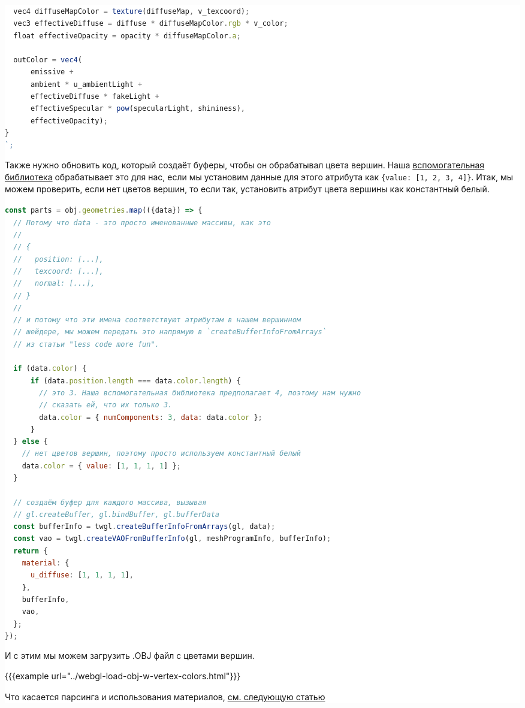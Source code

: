 ```js
  vec4 diffuseMapColor = texture(diffuseMap, v_texcoord);
  vec3 effectiveDiffuse = diffuse * diffuseMapColor.rgb * v_color;
  float effectiveOpacity = opacity * diffuseMapColor.a;

  outColor = vec4(
      emissive +
      ambient * u_ambientLight +
      effectiveDiffuse * fakeLight +
      effectiveSpecular * pow(specularLight, shininess),
      effectiveOpacity);
}
`;
```

Также нужно обновить код, который создаёт буферы, чтобы он обрабатывал цвета вершин.
Наша [вспомогательная библиотека](webgl-less-code-more-fun.html) обрабатывает это для нас, если
мы установим данные для этого атрибута как `{value: [1, 2, 3, 4]}`. Итак, мы можем
проверить, если нет цветов вершин, то если так, установить атрибут цвета вершины
как константный белый.

```js
const parts = obj.geometries.map(({data}) => {
  // Потому что data - это просто именованные массивы, как это
  //
  // {
  //   position: [...],
  //   texcoord: [...],
  //   normal: [...],
  // }
  //
  // и потому что эти имена соответствуют атрибутам в нашем вершинном
  // шейдере, мы можем передать это напрямую в `createBufferInfoFromArrays`
  // из статьи "less code more fun".

  if (data.color) {
      if (data.position.length === data.color.length) {
        // это 3. Наша вспомогательная библиотека предполагает 4, поэтому нам нужно
        // сказать ей, что их только 3.
        data.color = { numComponents: 3, data: data.color };
      }
  } else {
    // нет цветов вершин, поэтому просто используем константный белый
    data.color = { value: [1, 1, 1, 1] };
  }

  // создаём буфер для каждого массива, вызывая
  // gl.createBuffer, gl.bindBuffer, gl.bufferData
  const bufferInfo = twgl.createBufferInfoFromArrays(gl, data);
  const vao = twgl.createVAOFromBufferInfo(gl, meshProgramInfo, bufferInfo);
  return {
    material: {
      u_diffuse: [1, 1, 1, 1],
    },
    bufferInfo,
    vao,
  };
});
```

И с этим мы можем загрузить .OBJ файл с цветами вершин.

{{{example url="../webgl-load-obj-w-vertex-colors.html"}}}

Что касается парсинга и использования материалов, [см. следующую статью](webgl-load-obj-w-mtl.html) 